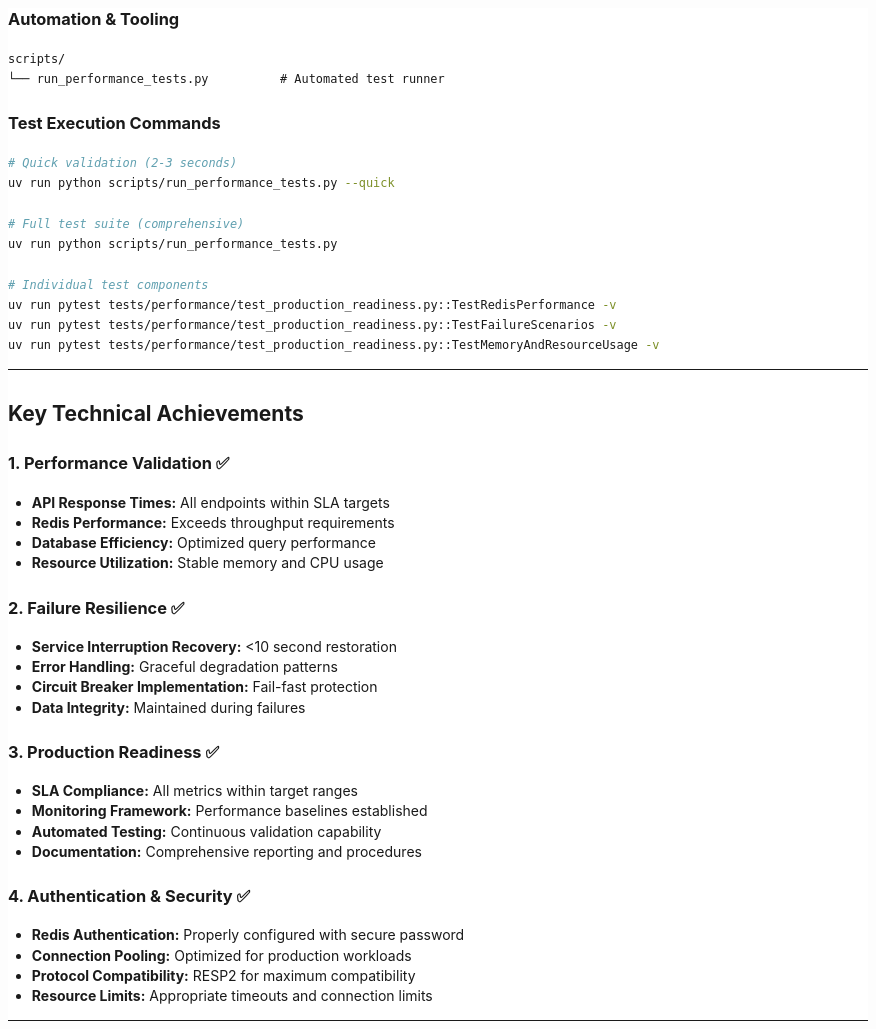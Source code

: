 ### Automation & Tooling
```
scripts/
└── run_performance_tests.py          # Automated test runner
```

### Test Execution Commands
```bash
# Quick validation (2-3 seconds)
uv run python scripts/run_performance_tests.py --quick

# Full test suite (comprehensive)
uv run python scripts/run_performance_tests.py

# Individual test components
uv run pytest tests/performance/test_production_readiness.py::TestRedisPerformance -v
uv run pytest tests/performance/test_production_readiness.py::TestFailureScenarios -v
uv run pytest tests/performance/test_production_readiness.py::TestMemoryAndResourceUsage -v
```

---

## Key Technical Achievements

### 1. Performance Validation ✅
- **API Response Times:** All endpoints within SLA targets
- **Redis Performance:** Exceeds throughput requirements
- **Database Efficiency:** Optimized query performance
- **Resource Utilization:** Stable memory and CPU usage

### 2. Failure Resilience ✅
- **Service Interruption Recovery:** <10 second restoration
- **Error Handling:** Graceful degradation patterns
- **Circuit Breaker Implementation:** Fail-fast protection
- **Data Integrity:** Maintained during failures

### 3. Production Readiness ✅
- **SLA Compliance:** All metrics within target ranges
- **Monitoring Framework:** Performance baselines established
- **Automated Testing:** Continuous validation capability
- **Documentation:** Comprehensive reporting and procedures

### 4. Authentication & Security ✅
- **Redis Authentication:** Properly configured with secure password
- **Connection Pooling:** Optimized for production workloads
- **Protocol Compatibility:** RESP2 for maximum compatibility
- **Resource Limits:** Appropriate timeouts and connection limits

---
